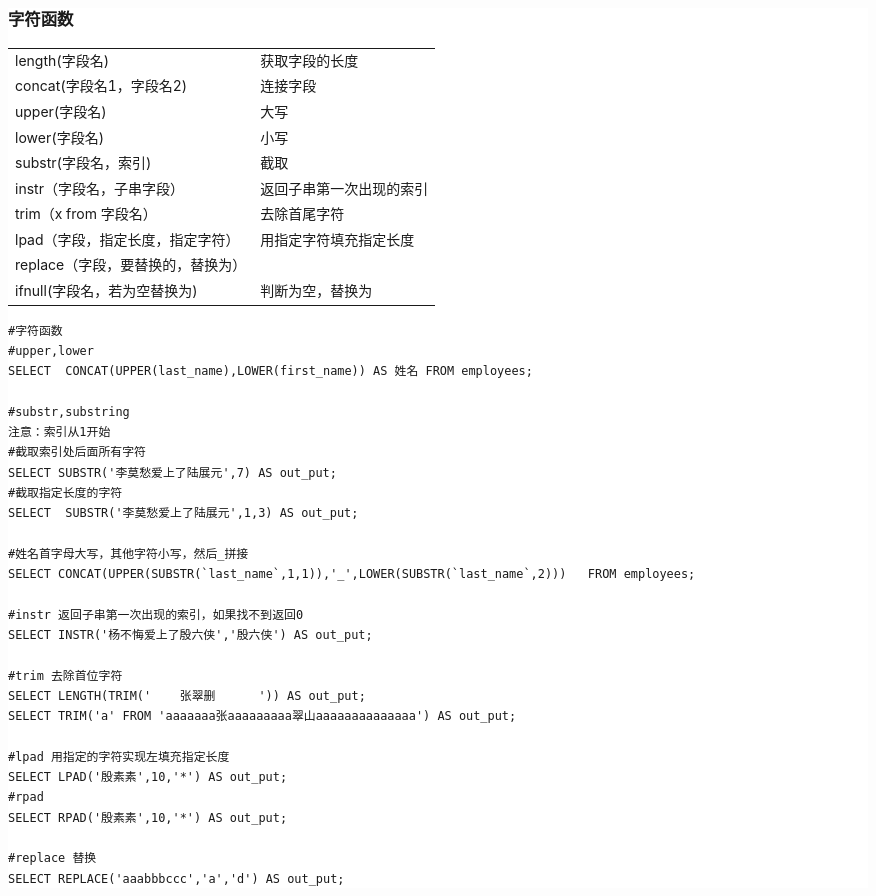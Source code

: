 ### 字符函数

|                                   |                          |
| --------------------------------- | ------------------------ |
| length(字段名)                    | 获取字段的长度           |
| concat(字段名1，字段名2)          | 连接字段                 |
| upper(字段名)                     | 大写                     |
| lower(字段名)                     | 小写                     |
| substr(字段名，索引)              | 截取                     |
| instr（字段名，子串字段）         | 返回子串第一次出现的索引 |
| trim（x from 字段名）             | 去除首尾字符             |
| lpad（字段，指定长度，指定字符）  | 用指定字符填充指定长度   |
| replace（字段，要替换的，替换为） |                          |
| ifnull(字段名，若为空替换为)      | 判断为空，替换为         |

```mysql
#字符函数
#upper,lower
SELECT	CONCAT(UPPER(last_name),LOWER(first_name)) AS 姓名 FROM employees;

#substr,substring
注意：索引从1开始
#截取索引处后面所有字符
SELECT SUBSTR('李莫愁爱上了陆展元',7) AS out_put;
#截取指定长度的字符
SELECT	SUBSTR('李莫愁爱上了陆展元',1,3) AS out_put;

#姓名首字母大写，其他字符小写，然后_拼接
SELECT CONCAT(UPPER(SUBSTR(`last_name`,1,1)),'_',LOWER(SUBSTR(`last_name`,2)))	 FROM employees;

#instr 返回子串第一次出现的索引，如果找不到返回0
SELECT INSTR('杨不悔爱上了殷六侠','殷六侠') AS out_put;

#trim 去除首位字符
SELECT LENGTH(TRIM('    张翠删      ')) AS out_put;
SELECT TRIM('a' FROM 'aaaaaaa张aaaaaaaaa翠山aaaaaaaaaaaaaa') AS out_put;

#lpad 用指定的字符实现左填充指定长度
SELECT LPAD('殷素素',10,'*') AS out_put;
#rpad
SELECT RPAD('殷素素',10,'*') AS out_put;

#replace 替换
SELECT REPLACE('aaabbbccc','a','d') AS out_put;
```

